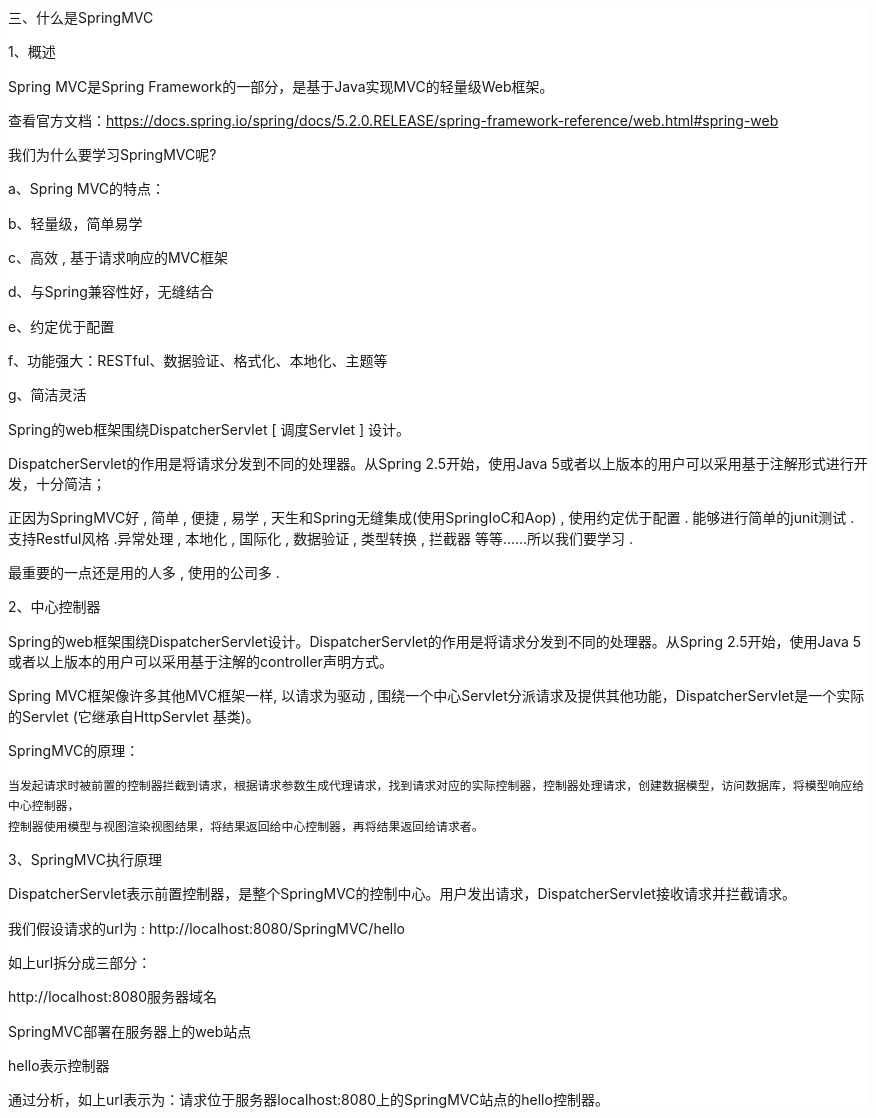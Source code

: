 三、什么是SpringMVC

1、概述

Spring MVC是Spring Framework的一部分，是基于Java实现MVC的轻量级Web框架。

查看官方文档：https://docs.spring.io/spring/docs/5.2.0.RELEASE/spring-framework-reference/web.html#spring-web

我们为什么要学习SpringMVC呢?

a、Spring MVC的特点：

b、轻量级，简单易学

c、高效 , 基于请求响应的MVC框架

d、与Spring兼容性好，无缝结合

e、约定优于配置

f、功能强大：RESTful、数据验证、格式化、本地化、主题等

g、简洁灵活

Spring的web框架围绕DispatcherServlet [ 调度Servlet ] 设计。

DispatcherServlet的作用是将请求分发到不同的处理器。从Spring 2.5开始，使用Java 5或者以上版本的用户可以采用基于注解形式进行开发，十分简洁；

正因为SpringMVC好 , 简单 , 便捷 , 易学 , 天生和Spring无缝集成(使用SpringIoC和Aop) , 使用约定优于配置 . 能够进行简单的junit测试 . 支持Restful风格 .异常处理 , 本地化 , 国际化 , 
数据验证 , 类型转换 , 拦截器 等等......所以我们要学习 .

最重要的一点还是用的人多 , 使用的公司多 . 

2、中心控制器

Spring的web框架围绕DispatcherServlet设计。DispatcherServlet的作用是将请求分发到不同的处理器。从Spring 2.5开始，使用Java 5或者以上版本的用户可以采用基于注解的controller声明方式。

Spring MVC框架像许多其他MVC框架一样, 以请求为驱动 , 围绕一个中心Servlet分派请求及提供其他功能，DispatcherServlet是一个实际的Servlet (它继承自HttpServlet 基类)。

SpringMVC的原理：

	当发起请求时被前置的控制器拦截到请求，根据请求参数生成代理请求，找到请求对应的实际控制器，控制器处理请求，创建数据模型，访问数据库，将模型响应给中心控制器，
    控制器使用模型与视图渲染视图结果，将结果返回给中心控制器，再将结果返回给请求者。

3、SpringMVC执行原理

DispatcherServlet表示前置控制器，是整个SpringMVC的控制中心。用户发出请求，DispatcherServlet接收请求并拦截请求。

我们假设请求的url为 : http://localhost:8080/SpringMVC/hello


如上url拆分成三部分：

http://localhost:8080服务器域名

SpringMVC部署在服务器上的web站点

hello表示控制器

通过分析，如上url表示为：请求位于服务器localhost:8080上的SpringMVC站点的hello控制器。
